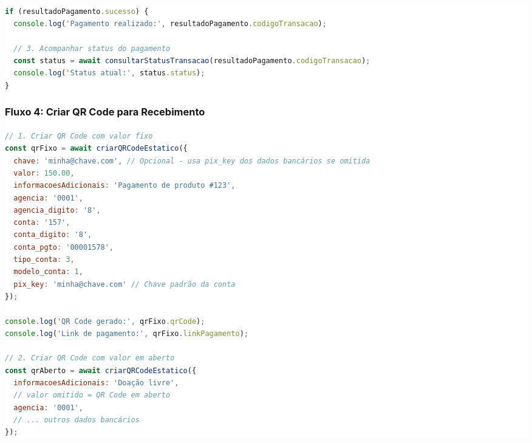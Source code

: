 ```javascript
if (resultadoPagamento.sucesso) {
  console.log('Pagamento realizado:', resultadoPagamento.codigoTransacao);
  
  // 3. Acompanhar status do pagamento
  const status = await consultarStatusTransacao(resultadoPagamento.codigoTransacao);
  console.log('Status atual:', status.status);
}
```

### Fluxo 4: Criar QR Code para Recebimento
```javascript
// 1. Criar QR Code com valor fixo
const qrFixo = await criarQRCodeEstatico({
  chave: 'minha@chave.com', // Opcional - usa pix_key dos dados bancários se omitida
  valor: 150.00,
  informacoesAdicionais: 'Pagamento de produto #123',
  agencia: '0001',
  agencia_digito: '8',
  conta: '157',
  conta_digito: '8',
  conta_pgto: '00001578',
  tipo_conta: 3,
  modelo_conta: 1,
  pix_key: 'minha@chave.com' // Chave padrão da conta
});

console.log('QR Code gerado:', qrFixo.qrCode);
console.log('Link de pagamento:', qrFixo.linkPagamento);

// 2. Criar QR Code com valor em aberto
const qrAberto = await criarQRCodeEstatico({
  informacoesAdicionais: 'Doação livre',
  // valor omitido = QR Code em aberto
  agencia: '0001',
  // ... outros dados bancários
});
```
